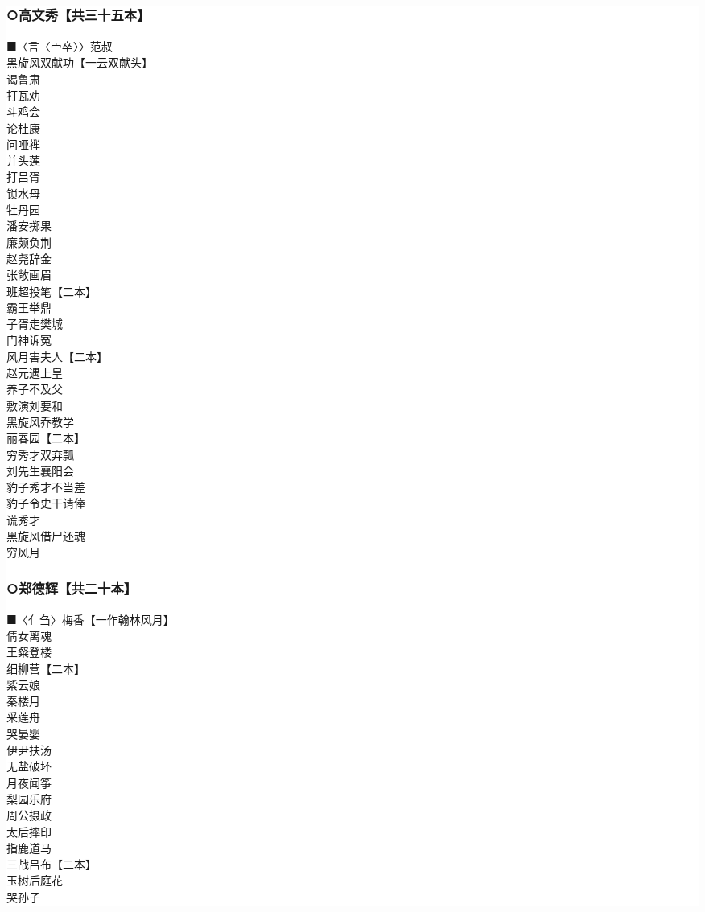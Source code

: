 ### ○高文秀【共三十五本】  

■〈言〈宀卒〉〉范叔  
黑旋风双献功【一云双献头】  
谒鲁肃  
打瓦劝  
斗鸡会  
论杜康  
问哑禅  
并头莲  
打吕胥  
锁水母  
牡丹园  
潘安掷果  
廉颇负荆  
赵尧辞金  
张敞画眉  
班超投笔【二本】  
霸王举鼎  
子胥走樊城  
门神诉冤  
风月害夫人【二本】  
赵元遇上皇  
养子不及父  
敷演刘要和  
黑旋风乔教学  
丽春园【二本】  
穷秀才双弃瓢  
刘先生襄阳会  
豹子秀才不当差  
豹子令史干请俸  
谎秀才  
黑旋风借尸还魂  
穷风月  

### ○郑德辉【共二十本】  

■〈亻刍〉梅香【一作翰林风月】  
倩女离魂  
王粲登楼  
细柳营【二本】  
紫云娘  
秦楼月  
采莲舟  
哭晏婴  
伊尹扶汤  
无盐破坏  
月夜闻筝  
梨园乐府  
周公摄政  
太后摔印  
指鹿道马  
三战吕布【二本】  
玉树后庭花  
哭孙子  
